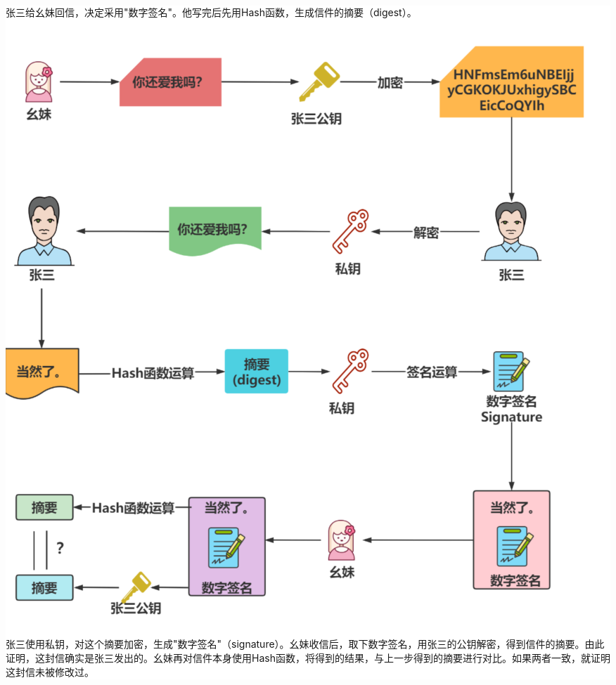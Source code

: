 张三给幺妹回信，决定采用"数字签名"。他写完后先用Hash函数，生成信件的摘要（digest）。

![image-20220407173850017](./images/image-20220407173850017.png)

张三使用私钥，对这个摘要加密，生成"数字签名"（signature）。幺妹收信后，取下数字签名，用张三的公钥解密，得到信件的摘要。由此证明，这封信确实是张三发出的。幺妹再对信件本身使用Hash函数，将得到的结果，与上一步得到的摘要进行对比。如果两者一致，就证明这封信未被修改过。
